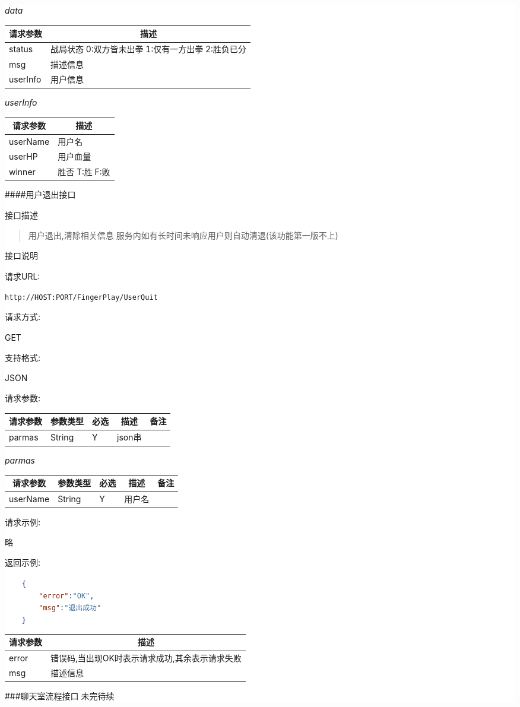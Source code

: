 *data*

|请求参数|描述|
|---|---|
|status|战局状态 0:双方皆未出拳 1:仅有一方出拳 2:胜负已分|
|msg|描述信息|
|userInfo|用户信息|

*userInfo*

|请求参数|描述|
|---|---|
|userName|用户名|
|userHP|用户血量|
|winner|胜否  T:胜 F:败|

####用户退出接口

接口描述
>用户退出,清除相关信息 服务内如有长时间未响应用户则自动清退(该功能第一版不上)

接口说明

请求URL:

`http://HOST:PORT/FingerPlay/UserQuit`

请求方式:

GET

支持格式:

JSON

请求参数:

|请求参数|参数类型|必选|描述|备注|
|---|---|---|---|---|
|parmas |String |Y  |json串| |

*parmas*

|请求参数|参数类型|必选|描述|备注|
|---|---|---|---|---|
|userName |String |Y  |用户名| |

请求示例:

略

返回示例:
```json
    {
    	"error":"OK",
    	"msg":"退出成功"
    }
```
|请求参数|描述|
|---|---|
|error|错误码,当出现OK时表示请求成功,其余表示请求失败|
|msg|描述信息|

###聊天室流程接口
未完待续